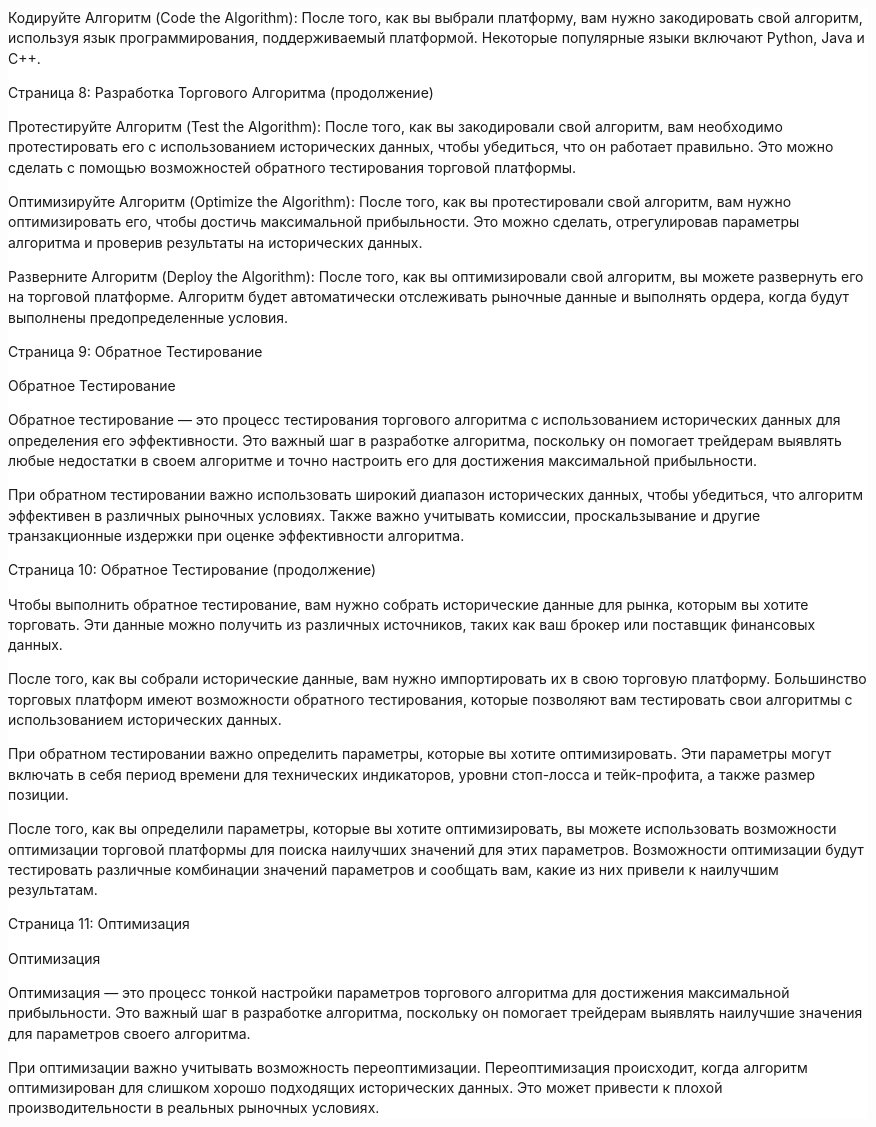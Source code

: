 Кодируйте Алгоритм (Code the Algorithm): После того, как вы выбрали платформу, вам нужно закодировать свой алгоритм, используя язык программирования, поддерживаемый платформой. Некоторые популярные языки включают Python, Java и C++.

Страница 8: Разработка Торгового Алгоритма (продолжение)

Протестируйте Алгоритм (Test the Algorithm): После того, как вы закодировали свой алгоритм, вам необходимо протестировать его с использованием исторических данных, чтобы убедиться, что он работает правильно. Это можно сделать с помощью возможностей обратного тестирования торговой платформы.

Оптимизируйте Алгоритм (Optimize the Algorithm): После того, как вы протестировали свой алгоритм, вам нужно оптимизировать его, чтобы достичь максимальной прибыльности. Это можно сделать, отрегулировав параметры алгоритма и проверив результаты на исторических данных.

Разверните Алгоритм (Deploy the Algorithm): После того, как вы оптимизировали свой алгоритм, вы можете развернуть его на торговой платформе. Алгоритм будет автоматически отслеживать рыночные данные и выполнять ордера, когда будут выполнены предопределенные условия.

Страница 9: Обратное Тестирование

Обратное Тестирование

Обратное тестирование — это процесс тестирования торгового алгоритма с использованием исторических данных для определения его эффективности. Это важный шаг в разработке алгоритма, поскольку он помогает трейдерам выявлять любые недостатки в своем алгоритме и точно настроить его для достижения максимальной прибыльности.

При обратном тестировании важно использовать широкий диапазон исторических данных, чтобы убедиться, что алгоритм эффективен в различных рыночных условиях. Также важно учитывать комиссии, проскальзывание и другие транзакционные издержки при оценке эффективности алгоритма.

Страница 10: Обратное Тестирование (продолжение)

Чтобы выполнить обратное тестирование, вам нужно собрать исторические данные для рынка, которым вы хотите торговать. Эти данные можно получить из различных источников, таких как ваш брокер или поставщик финансовых данных.

После того, как вы собрали исторические данные, вам нужно импортировать их в свою торговую платформу. Большинство торговых платформ имеют возможности обратного тестирования, которые позволяют вам тестировать свои алгоритмы с использованием исторических данных.

При обратном тестировании важно определить параметры, которые вы хотите оптимизировать. Эти параметры могут включать в себя период времени для технических индикаторов, уровни стоп-лосса и тейк-профита, а также размер позиции.

После того, как вы определили параметры, которые вы хотите оптимизировать, вы можете использовать возможности оптимизации торговой платформы для поиска наилучших значений для этих параметров. Возможности оптимизации будут тестировать различные комбинации значений параметров и сообщать вам, какие из них привели к наилучшим результатам.

Страница 11: Оптимизация

Оптимизация

Оптимизация — это процесс тонкой настройки параметров торгового алгоритма для достижения максимальной прибыльности. Это важный шаг в разработке алгоритма, поскольку он помогает трейдерам выявлять наилучшие значения для параметров своего алгоритма.

При оптимизации важно учитывать возможность переоптимизации. Переоптимизация происходит, когда алгоритм оптимизирован для слишком хорошо подходящих исторических данных. Это может привести к плохой производительности в реальных рыночных условиях.
